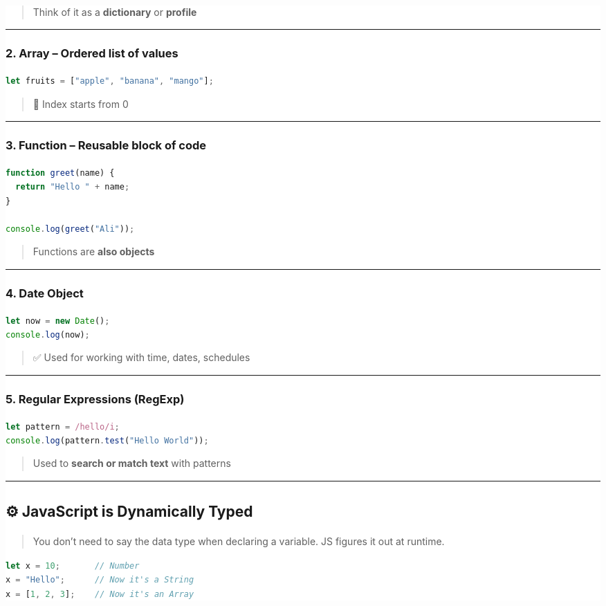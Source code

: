 > Think of it as a **dictionary** or **profile**

---

### 2. **Array** – Ordered list of values

```js
let fruits = ["apple", "banana", "mango"];
```

> 🔢 Index starts from 0

---

### 3. **Function** – Reusable block of code

```js
function greet(name) {
  return "Hello " + name;
}

console.log(greet("Ali"));
```

> Functions are **also objects**

---

### 4. **Date Object**

```js
let now = new Date();
console.log(now);
```

> ✅ Used for working with time, dates, schedules

---

### 5. **Regular Expressions (RegExp)**

```js
let pattern = /hello/i;
console.log(pattern.test("Hello World"));
```

> Used to **search or match text** with patterns

---

## ⚙️ JavaScript is Dynamically Typed

> You don’t need to say the data type when declaring a variable. JS figures it out at runtime.

```js
let x = 10;       // Number
x = "Hello";      // Now it's a String
x = [1, 2, 3];    // Now it's an Array
```
